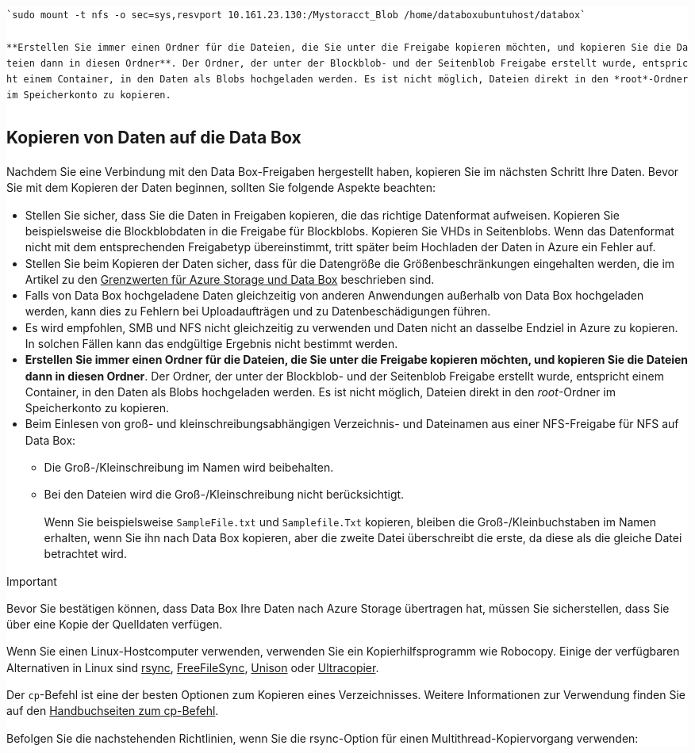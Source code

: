     `sudo mount -t nfs -o sec=sys,resvport 10.161.23.130:/Mystoracct_Blob /home/databoxubuntuhost/databox`

    **Erstellen Sie immer einen Ordner für die Dateien, die Sie unter die Freigabe kopieren möchten, und kopieren Sie die Dateien dann in diesen Ordner**. Der Ordner, der unter der Blockblob- und der Seitenblob Freigabe erstellt wurde, entspricht einem Container, in den Daten als Blobs hochgeladen werden. Es ist nicht möglich, Dateien direkt in den *root*-Ordner im Speicherkonto zu kopieren.

## <a name="copy-data-to-data-box"></a>Kopieren von Daten auf die Data Box

Nachdem Sie eine Verbindung mit den Data Box-Freigaben hergestellt haben, kopieren Sie im nächsten Schritt Ihre Daten. Bevor Sie mit dem Kopieren der Daten beginnen, sollten Sie folgende Aspekte beachten:

* Stellen Sie sicher, dass Sie die Daten in Freigaben kopieren, die das richtige Datenformat aufweisen. Kopieren Sie beispielsweise die Blockblobdaten in die Freigabe für Blockblobs. Kopieren Sie VHDs in Seitenblobs. Wenn das Datenformat nicht mit dem entsprechenden Freigabetyp übereinstimmt, tritt später beim Hochladen der Daten in Azure ein Fehler auf.
*  Stellen Sie beim Kopieren der Daten sicher, dass für die Datengröße die Größenbeschränkungen eingehalten werden, die im Artikel zu den [Grenzwerten für Azure Storage und Data Box](data-box-limits.md) beschrieben sind. 
* Falls von Data Box hochgeladene Daten gleichzeitig von anderen Anwendungen außerhalb von Data Box hochgeladen werden, kann dies zu Fehlern bei Uploadaufträgen und zu Datenbeschädigungen führen.
* Es wird empfohlen, SMB und NFS nicht gleichzeitig zu verwenden und Daten nicht an dasselbe Endziel in Azure zu kopieren. In solchen Fällen kann das endgültige Ergebnis nicht bestimmt werden.
* **Erstellen Sie immer einen Ordner für die Dateien, die Sie unter die Freigabe kopieren möchten, und kopieren Sie die Dateien dann in diesen Ordner**. Der Ordner, der unter der Blockblob- und der Seitenblob Freigabe erstellt wurde, entspricht einem Container, in den Daten als Blobs hochgeladen werden. Es ist nicht möglich, Dateien direkt in den *root*-Ordner im Speicherkonto zu kopieren.
* Beim Einlesen von groß- und kleinschreibungsabhängigen Verzeichnis- und Dateinamen aus einer NFS-Freigabe für NFS auf Data Box:
  * Die Groß-/Kleinschreibung im Namen wird beibehalten.
  * Bei den Dateien wird die Groß-/Kleinschreibung nicht berücksichtigt.

    Wenn Sie beispielsweise `SampleFile.txt` und `Samplefile.Txt` kopieren, bleiben die Groß-/Kleinbuchstaben im Namen erhalten, wenn Sie ihn nach Data Box kopieren, aber die zweite Datei überschreibt die erste, da diese als die gleiche Datei betrachtet wird.

> [!IMPORTANT]
> Bevor Sie bestätigen können, dass Data Box Ihre Daten nach Azure Storage übertragen hat, müssen Sie sicherstellen, dass Sie über eine Kopie der Quelldaten verfügen.

Wenn Sie einen Linux-Hostcomputer verwenden, verwenden Sie ein Kopierhilfsprogramm wie Robocopy. Einige der verfügbaren Alternativen in Linux sind [rsync](https://rsync.samba.org/), [FreeFileSync](https://www.freefilesync.org/), [Unison](https://www.cis.upenn.edu/~bcpierce/unison/) oder [Ultracopier](https://ultracopier.first-world.info/).  

Der `cp`-Befehl ist eine der besten Optionen zum Kopieren eines Verzeichnisses. Weitere Informationen zur Verwendung finden Sie auf den [Handbuchseiten zum cp-Befehl](http://man7.org/linux/man-pages/man1/cp.1.html).

Befolgen Sie die nachstehenden Richtlinien, wenn Sie die rsync-Option für einen Multithread-Kopiervorgang verwenden:
